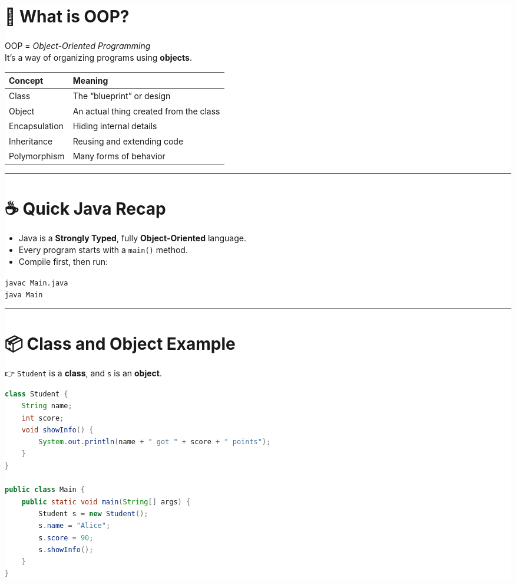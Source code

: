 
# 🧠 What is OOP?

OOP = *Object-Oriented Programming*  
It’s a way of organizing programs using **objects**.

| Concept | Meaning |
|:--|:--|
| Class | The “blueprint” or design |
| Object | An actual thing created from the class |
| Encapsulation | Hiding internal details |
| Inheritance | Reusing and extending code |
| Polymorphism | Many forms of behavior |

---

# ☕ Quick Java Recap

- Java is a **Strongly Typed**, fully **Object-Oriented** language.  
- Every program starts with a `main()` method.  
- Compile first, then run:

```bash
javac Main.java
java Main
````

---

# 📦 Class and Object Example
👉 `Student` is a **class**, and `s` is an **object**.
```java
class Student {
    String name;
    int score;
    void showInfo() {
        System.out.println(name + " got " + score + " points");
    }
}

public class Main {
    public static void main(String[] args) {
        Student s = new Student();
        s.name = "Alice";
        s.score = 90;
        s.showInfo();
    }
}
```
